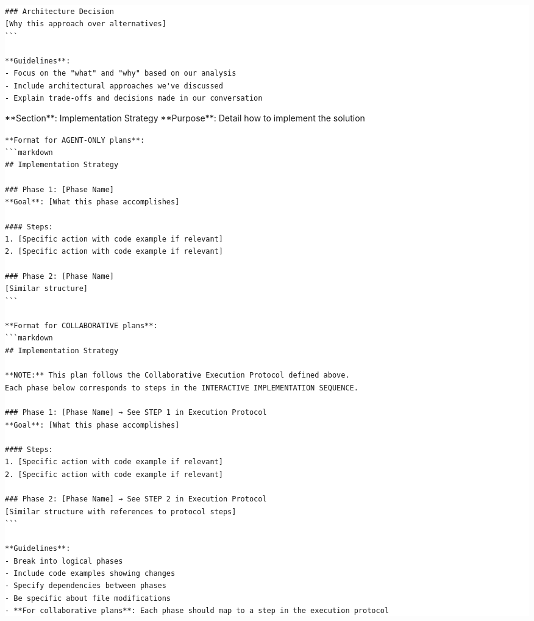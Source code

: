     ### Architecture Decision
    [Why this approach over alternatives]
    ```

    **Guidelines**:
    - Focus on the "what" and "why" based on our analysis
    - Include architectural approaches we've discussed
    - Explain trade-offs and decisions made in our conversation
</ProposedSolution>

<Implementation>
    **Section**: Implementation Strategy
    **Purpose**: Detail how to implement the solution

    **Format for AGENT-ONLY plans**:
    ```markdown
    ## Implementation Strategy

    ### Phase 1: [Phase Name]
    **Goal**: [What this phase accomplishes]

    #### Steps:
    1. [Specific action with code example if relevant]
    2. [Specific action with code example if relevant]

    ### Phase 2: [Phase Name]
    [Similar structure]
    ```

    **Format for COLLABORATIVE plans**:
    ```markdown
    ## Implementation Strategy

    **NOTE:** This plan follows the Collaborative Execution Protocol defined above.
    Each phase below corresponds to steps in the INTERACTIVE IMPLEMENTATION SEQUENCE.

    ### Phase 1: [Phase Name] → See STEP 1 in Execution Protocol
    **Goal**: [What this phase accomplishes]

    #### Steps:
    1. [Specific action with code example if relevant]
    2. [Specific action with code example if relevant]

    ### Phase 2: [Phase Name] → See STEP 2 in Execution Protocol
    [Similar structure with references to protocol steps]
    ```

    **Guidelines**:
    - Break into logical phases
    - Include code examples showing changes
    - Specify dependencies between phases
    - Be specific about file modifications
    - **For collaborative plans**: Each phase should map to a step in the execution protocol
</Implementation>
